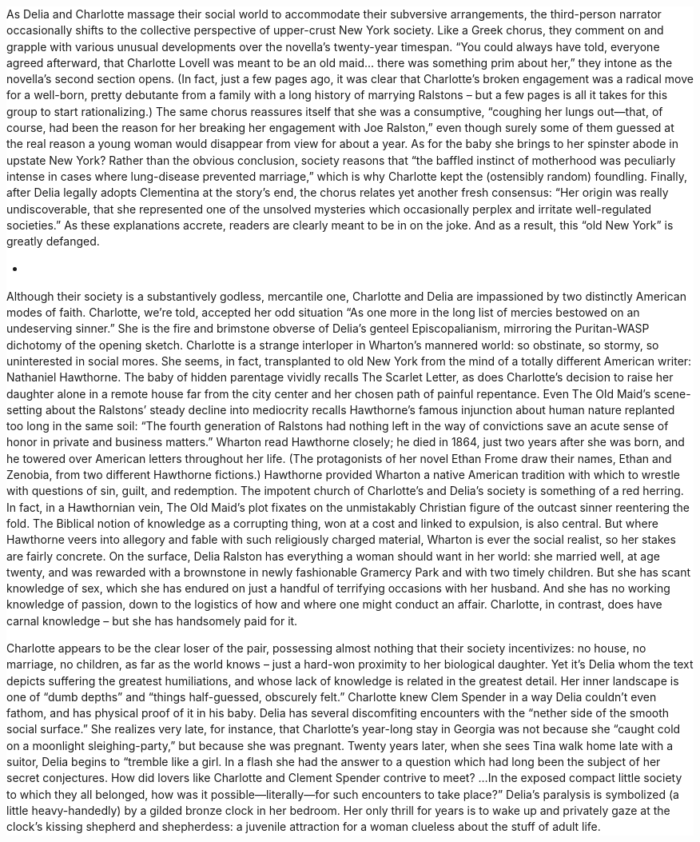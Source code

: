 As Delia and Charlotte massage their social world to accommodate their subversive arrangements, the third-person narrator occasionally shifts to the collective perspective of upper-crust New York society. Like a Greek chorus, they comment on and grapple with various unusual developments over the novella’s twenty-year timespan. “You could always have told, everyone agreed afterward, that Charlotte Lovell was meant to be an old maid... there was something prim about her,” they intone as the novella’s second section opens. (In fact, just a few pages ago, it was clear that Charlotte’s broken engagement was a radical move for a well-born, pretty debutante from a family with a long history of marrying Ralstons – but a few pages is all it takes for this group to start rationalizing.) The same chorus reassures itself that she was a consumptive, “coughing her lungs out—that, of course, had been the reason for her breaking her engagement with Joe Ralston,” even though surely some of them guessed at the real reason a young woman would disappear from view for about a year. As for the baby she brings to her spinster abode in upstate New York? Rather than the obvious conclusion, society reasons that “the baffled instinct of motherhood was peculiarly intense in cases where lung-disease prevented marriage,” which is why Charlotte kept the (ostensibly random) foundling. Finally, after Delia legally adopts Clementina at the story’s end, the chorus relates yet another fresh consensus: “Her origin was really undiscoverable, that she represented one of the unsolved mysteries which occasionally perplex and irritate well-regulated societies.” As these explanations accrete, readers are clearly meant to be in on the joke. And as a result, this “old New York” is greatly defanged.

*

Although their society is a substantively godless, mercantile one, Charlotte and Delia are impassioned by two distinctly American modes of faith. Charlotte, we’re told, accepted her odd situation “As one more in the long list of mercies bestowed on an undeserving sinner.” She is the fire and brimstone obverse of Delia’s genteel Episcopalianism, mirroring the Puritan-WASP dichotomy of the opening sketch. Charlotte is a strange interloper in Wharton’s mannered world: so obstinate, so stormy, so uninterested in social mores. She seems, in fact, transplanted to old New York from the mind of a totally different American writer: Nathaniel Hawthorne. The baby of hidden parentage vividly recalls The Scarlet Letter, as does Charlotte’s decision to raise her daughter alone in a remote house far from the city center and her chosen path of painful repentance. Even The Old Maid’s scene-setting about the Ralstons’ steady decline into mediocrity recalls Hawthorne’s famous injunction about human nature replanted too long in the same soil: “The fourth generation of Ralstons had nothing left in the way of convictions save an acute sense of honor in private and business matters.” Wharton read Hawthorne closely; he died in 1864, just two years after she was born, and he towered over American letters throughout her life. (The protagonists of her novel Ethan Frome draw their names, Ethan and Zenobia, from two different Hawthorne fictions.) Hawthorne provided Wharton a native American tradition with which to wrestle with questions of sin, guilt, and redemption. The impotent church of Charlotte’s and Delia’s society is something of a red herring. In fact, in a Hawthornian vein, The Old Maid’s plot fixates on the unmistakably Christian figure of the outcast sinner reentering the fold. The Biblical notion of knowledge as a corrupting thing, won at a cost and linked to expulsion, is also central. But where Hawthorne veers into allegory and fable with such religiously charged material, Wharton is ever the social realist, so her stakes are fairly concrete. On the surface, Delia Ralston has everything a woman should want in her world: she married well, at age twenty, and was rewarded with a brownstone in newly fashionable Gramercy Park and with two timely children. But she has scant knowledge of sex, which she has endured on just a handful of terrifying occasions with her husband. And she has no working knowledge of passion, down to the logistics of how and where one might conduct an affair. Charlotte, in contrast, does have carnal knowledge – but she has handsomely paid for it.

Charlotte appears to be the clear loser of the pair, possessing almost nothing that their society incentivizes: no house, no marriage, no children, as far as the world knows – just a hard-won proximity to her biological daughter. Yet it’s Delia whom the text depicts suffering the greatest humiliations, and whose lack of knowledge is related in the greatest detail. Her inner landscape is one of “dumb depths” and “things half-guessed, obscurely felt.” Charlotte knew Clem Spender in a way Delia couldn’t even fathom, and has physical proof of it in his baby. Delia has several discomfiting encounters with the “nether side of the smooth social surface.” She realizes very late, for instance, that Charlotte’s year-long stay in Georgia was not because she “caught cold on a moonlight sleighing-party,” but because she was pregnant. Twenty years later, when she sees Tina walk home late with a suitor, Delia begins to “tremble like a girl. In a flash she had the answer to a question which had long been the subject of her secret conjectures. How did lovers like Charlotte and Clement Spender contrive to meet? …In the exposed compact little society to which they all belonged, how was it possible—literally—for such encounters to take place?” Delia’s paralysis is symbolized (a little heavy-handedly) by a gilded bronze clock in her bedroom. Her only thrill for years is to wake up and privately gaze at the clock’s kissing shepherd and shepherdess: a juvenile attraction for a woman clueless about the stuff of adult life.

